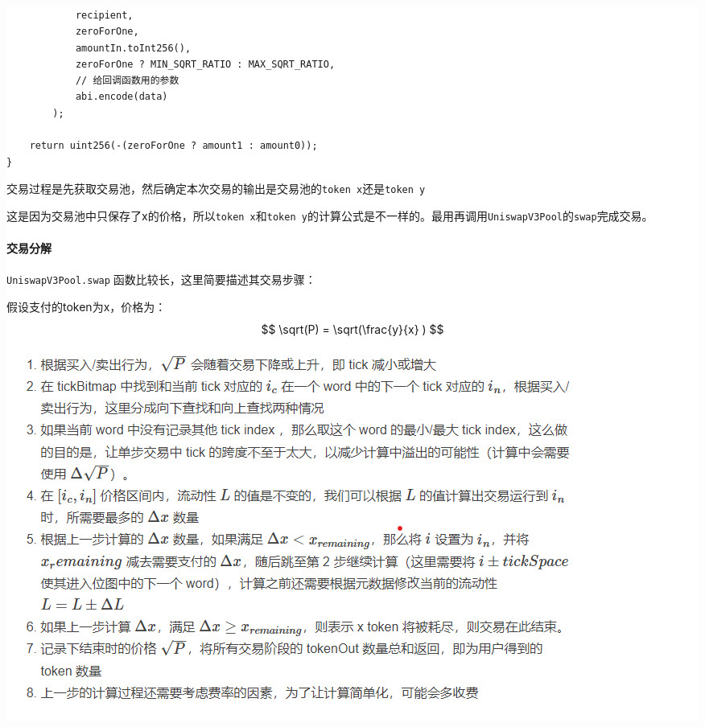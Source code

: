 ```solidity
            recipient,
            zeroForOne,
            amountIn.toInt256(),
            zeroForOne ? MIN_SQRT_RATIO : MAX_SQRT_RATIO,
            // 给回调函数用的参数
            abi.encode(data)
        );

    return uint256(-(zeroForOne ? amount1 : amount0));
}
```

交易过程是先获取交易池，然后确定本次交易的输出是交易池的`token x`还是`token y`

这是因为交易池中只保存了x的价格，所以`token x`和`token y`的计算公式是不一样的。最用再调用`UniswapV3Pool`的`swap`完成交易。

#### 交易分解

`UniswapV3Pool.swap` 函数比较长，这里简要描述其交易步骤：

假设支付的token为x，价格为：
$$
\sqrt(P) = \sqrt(\frac{y}{x} )
$$


![](../../../images/uniswap/v3/swap.png)